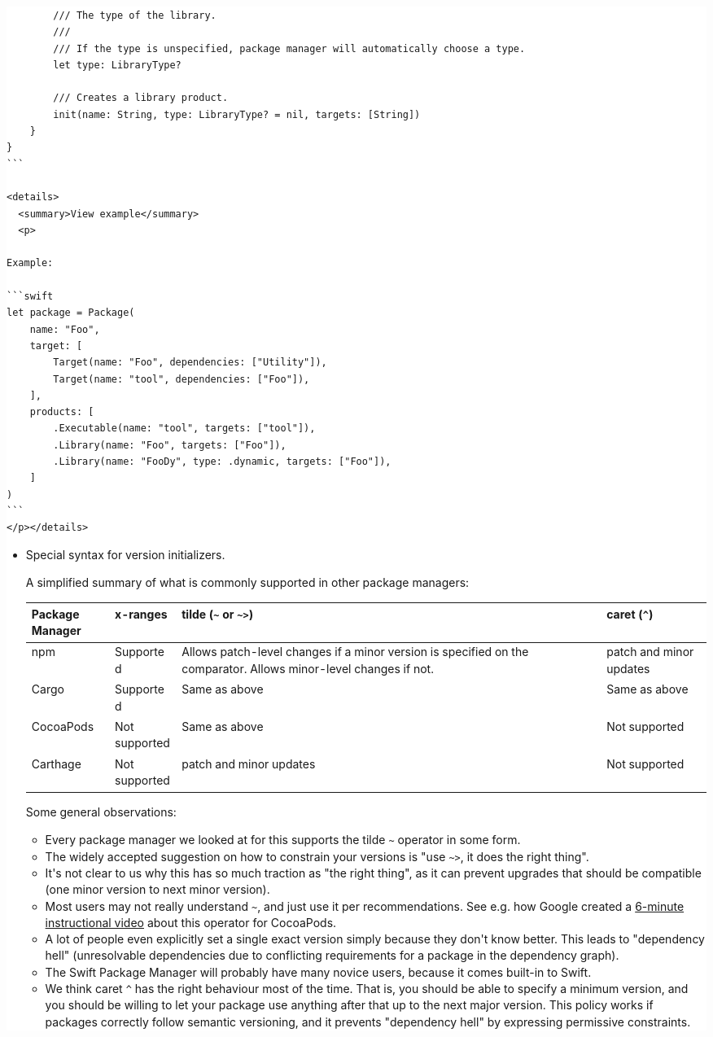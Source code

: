             /// The type of the library.
            ///
            /// If the type is unspecified, package manager will automatically choose a type.
            let type: LibraryType?
    
            /// Creates a library product.
            init(name: String, type: LibraryType? = nil, targets: [String])
        }
    }
    ```

    <details>
      <summary>View example</summary>
      <p>

    Example:

    ```swift
    let package = Package(
        name: "Foo",
        target: [
            Target(name: "Foo", dependencies: ["Utility"]),
            Target(name: "tool", dependencies: ["Foo"]),
        ],
        products: [
            .Executable(name: "tool", targets: ["tool"]), 
            .Library(name: "Foo", targets: ["Foo"]), 
            .Library(name: "FooDy", type: .dynamic, targets: ["Foo"]), 
        ]
    )
    ```
    </p></details>

* Special syntax for version initializers.

    A simplified summary of what is commonly supported in other package managers:

    | Package Manager | x-ranges      | tilde (`~` or `~>`)     | caret (`^`)   |
    |-----------------|---------------|-------------------------|---------------|
    | npm             | Supported     | Allows patch-level changes if a minor version is specified on the comparator. Allows minor-level changes if not.  | patch and minor updates |
    | Cargo           | Supported     | Same as above           | Same as above |
    | CocoaPods       | Not supported | Same as above           | Not supported |
    | Carthage        | Not supported | patch and minor updates | Not supported |

    Some general observations:

    * Every package manager we looked at for this supports the tilde `~` operator in some form.
    * The widely accepted suggestion on how to constrain your versions is "use
      `~>`, it does the right thing".
    * It's not clear to us why this has so much traction as "the right thing", as it can
      prevent upgrades that should be compatible (one minor version to next minor version).
    * Most users may not really understand `~`, and just use it per recommendations.
      See e.g. how Google created a [6-minute instructional video](https://www.youtube.com/watch?v=x4ARXyovvPc)
      about this operator for CocoaPods.
    * A lot of people even explicitly set a single exact version simply because
      they don't know better. This leads to "dependency hell" (unresolvable dependencies
      due to conflicting requirements for a package in the dependency graph).
    * The Swift Package Manager will probably have many novice users, because it
      comes built-in to Swift.
    * We think caret `^` has the right behaviour most of the time. That is, you
      should be able to specify a minimum version, and you should be willing to let
      your package use anything after that up to the next major version. This policy
      works if packages correctly follow semantic versioning, and it prevents "dependency
      hell" by expressing permissive constraints.